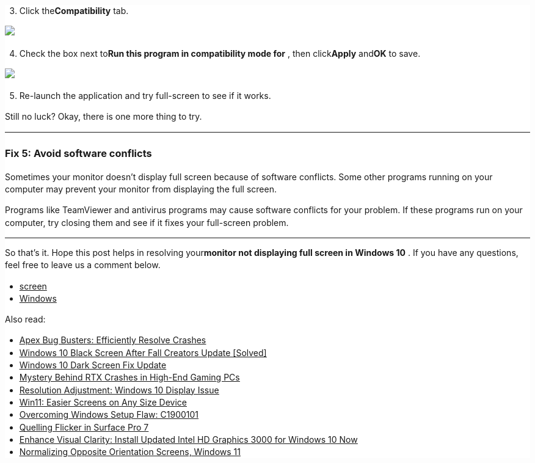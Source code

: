  3) Click the**Compatibility** tab.

![](https://images.drivereasy.com/wp-content/uploads/2019/08/image-493.png)

 4) Check the box next to**Run this program in compatibility mode for** , then click**Apply** and**OK** to save.

![](https://images.drivereasy.com/wp-content/uploads/2019/08/image-494.png)

5) Re-launch the application and try full-screen to see if it works.

Still no luck? Okay, there is one more thing to try.

---

### Fix 5: Avoid software conflicts

 Sometimes your monitor doesn’t display full screen because of software conflicts. Some other programs running on your computer may prevent your monitor from displaying the full screen.

 Programs like TeamViewer and antivirus programs may cause software conflicts for your problem. If these programs run on your computer, try closing them and see if it fixes your full-screen problem.

---

 So that’s it. Hope this post helps in resolving your**monitor not displaying full screen in Windows 10** . If you have any questions, feel free to leave us a comment below.

* [screen](https://tools.techidaily.com/drivereasy/download/)
* [Windows](https://tools.techidaily.com/drivereasy/download/)

<ins class="adsbygoogle"
     style="display:block"
     data-ad-format="autorelaxed"
     data-ad-client="ca-pub-7571918770474297"
     data-ad-slot="1223367746"></ins>



<ins class="adsbygoogle"
     style="display:block"
     data-ad-client="ca-pub-7571918770474297"
     data-ad-slot="8358498916"
     data-ad-format="auto"
     data-full-width-responsive="true"></ins>

<span class="atpl-alsoreadstyle">Also read:</span>
<div><ul>
<li><a href="https://network-issues.techidaily.com/apex-bug-busters-efficiently-resolve-crashes/"><u>Apex Bug Busters: Efficiently Resolve Crashes</u></a></li>
<li><a href="https://network-issues.techidaily.com/windows-10-black-screen-after-fall-creators-update-solved/"><u>Windows 10 Black Screen After Fall Creators Update [Solved]</u></a></li>
<li><a href="https://network-issues.techidaily.com/windows-10-dark-screen-fix-update/"><u>Windows 10 Dark Screen Fix Update</u></a></li>
<li><a href="https://network-issues.techidaily.com/mystery-behind-rtx-crashes-in-high-end-gaming-pcs/"><u>Mystery Behind RTX Crashes in High-End Gaming PCs</u></a></li>
<li><a href="https://network-issues.techidaily.com/resolution-adjustment-windows-10-display-issue/"><u>Resolution Adjustment: Windows 10 Display Issue</u></a></li>
<li><a href="https://network-issues.techidaily.com/win11-easier-screens-on-any-size-device/"><u>Win11: Easier Screens on Any Size Device</u></a></li>
<li><a href="https://network-issues.techidaily.com/overcoming-windows-setup-flaw-c1900101/"><u>Overcoming Windows Setup Flaw: C1900101</u></a></li>
<li><a href="https://network-issues.techidaily.com/quelling-flicker-in-surface-pro-7/"><u>Quelling Flicker in Surface Pro 7</u></a></li>
<li><a href="https://network-issues.techidaily.com/1719974437083-enhance-visual-clarity-install-updated-intel-hd-graphics-3000-for-windows-10-now/"><u>Enhance Visual Clarity: Install Updated Intel HD Graphics 3000 for Windows 10 Now</u></a></li>
<li><a href="https://network-issues.techidaily.com/normalizing-opposite-orientation-screens-windows-11/"><u>Normalizing Opposite Orientation Screens, Windows 11</u></a></li>